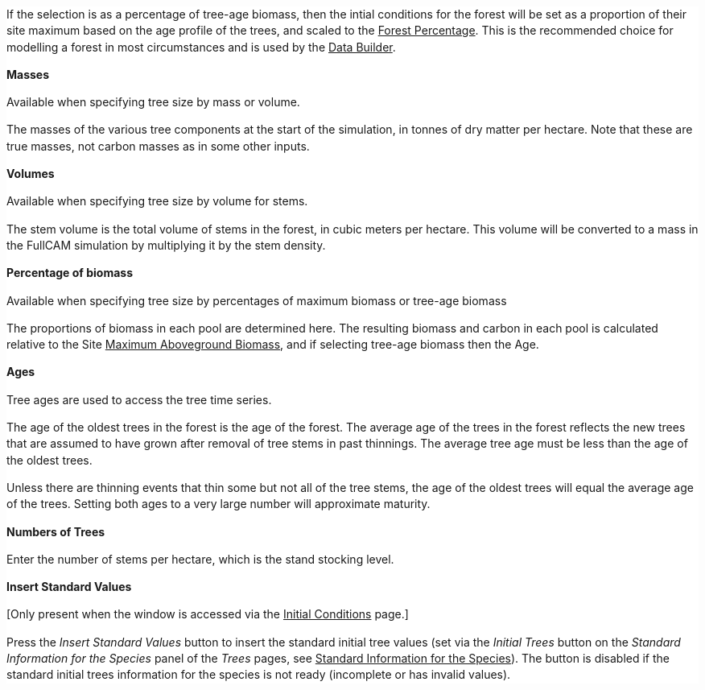 If the selection is as a percentage of tree-age biomass, then the intial
conditions for the forest will be set as a proportion of their site
maximum based on the age profile of the trees, and scaled to the [Forest
Percentage](206_Forest%20Percentage.htm). This is the recommended choice
for modelling a forest in most circumstances and is used by the [Data
Builder](132_Data%20Builder.htm).

**Masses**

Available when specifying tree size by mass or volume.

The masses of the various tree components at the start of the
simulation, in tonnes of dry matter per hectare. Note that these are
true masses, not carbon masses as in some other inputs.

**Volumes**

Available when specifying tree size by volume for stems.

The stem volume is the total volume of stems in the forest, in cubic
meters per hectare. This volume will be converted to a mass in the
FullCAM simulation by multiplying it by the stem density.

**Percentage of biomass**

Available when specifying tree size by percentages of maximum biomass or
tree-age biomass

The proportions of biomass in each pool are determined here. The
resulting biomass and carbon in each pool is calculated relative to the
Site [Maximum Aboveground
Biomass](36_Site_Maximum%20Aboveground%20Biomass.htm), and if selecting
tree-age biomass then the Age.

**Ages**

Tree ages are used to access the tree time series.

The age of the oldest trees in the forest is the age of the forest. The
average age of the trees in the forest reflects the new trees that are
assumed to have grown after removal of tree stems in past thinnings. The
average tree age must be less than the age of the oldest trees.

Unless there are thinning events that thin some but not all of the tree
stems, the age of the oldest trees will equal the average age of the
trees. Setting both ages to a very large number will approximate
maturity.

**Numbers of Trees**

Enter the number of stems per hectare, which is the stand stocking
level.

**Insert Standard Values**

\[Only present when the window is accessed via the [Initial
Conditions](205_Initial%20Conditions.htm) page.\]

Press the *Insert Standard Values* button to insert the standard initial
tree values (set via the *Initial Trees* button on the *Standard
Information for the Species* panel of the *Trees* pages, see [Standard
Information for the
Species](146_Standard%20Information%20for%20the%20Species.htm)). The
button is disabled if the standard initial trees information for the
species is not ready (incomplete or has invalid values).

